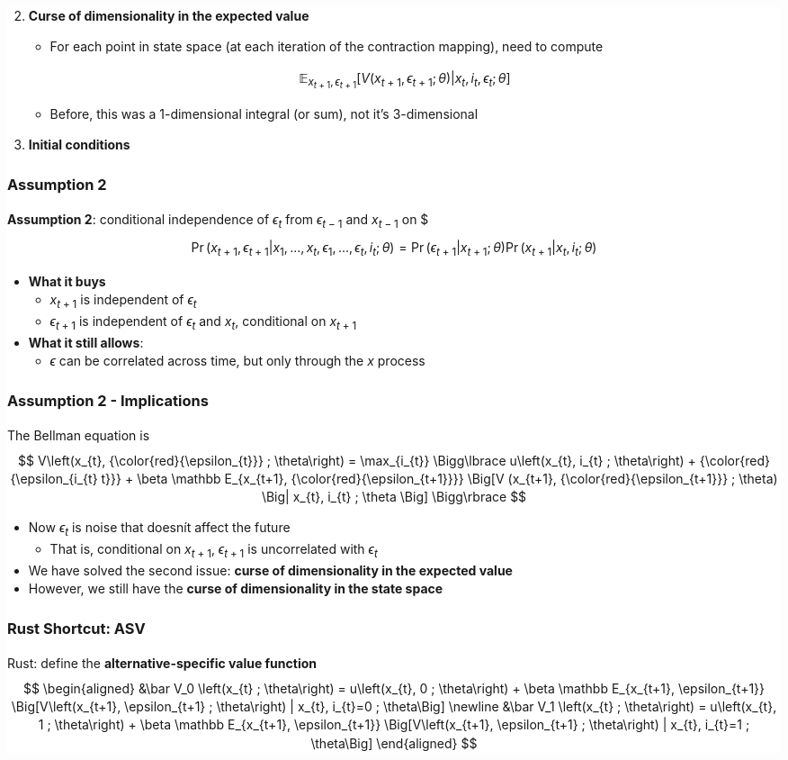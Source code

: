 2.  **Curse of dimensionality in the expected value**

    -   For each point in state space (at each iteration of the
        contraction mapping), need to compute

    $$
    \mathbb E_{x_{t+1}, \epsilon_{t+1}} \Big[V (x_{t+1}, \epsilon_{t+1} ; \theta) \Big|  x_{t}, i_{t}, \epsilon_{t} ; \theta \Big]
    $$

    -   Before, this was a 1-dimensional integral (or sum), not it’s
        3-dimensional

3.  **Initial conditions**

### Assumption 2

**Assumption 2**: conditional independence of $\epsilon_t$ from
$\epsilon_{t-1}$ and $x_{t-1}$ on \$ $$
\Pr \Big( x_{t+1}, \epsilon_{t+1} \Big| x_{1}, ..., x_{t}, \epsilon_{1}, ..., \epsilon_{t}, i_{t} ; \theta \Big) = \Pr \Big( \epsilon_{t+1} \Big| x_{t+1} ; \theta \Big) \Pr \Big( x_{t+1} \Big| x_{t}, i_{t} ; \theta \Big)
$$

-   **What it buys**
    -   $x_{t+1}$ is independent of $\epsilon_t$
    -   $\epsilon_{t+1}$ is independent of $\epsilon_t$ and $x_t$,
        conditional on $x_{t+1}$
-   **What it still allows**:
    -   $\epsilon$ can be correlated across time, but only through the
        $x$ process

### Assumption 2 - Implications

The Bellman equation is $$
V\left(x_{t}, {\color{red}{\epsilon_{t}}} ; \theta\right) = \max_{i_{t}} \Bigg\lbrace u\left(x_{t}, i_{t} ; \theta\right) + {\color{red}{\epsilon_{i_{t} t}}} + \beta \mathbb E_{x_{t+1}, {\color{red}{\epsilon_{t+1}}}} \Big[V (x_{t+1}, {\color{red}{\epsilon_{t+1}}} ; \theta) \Big| x_{t}, i_{t} ; \theta \Big] \Bigg\rbrace
$$

-   Now $\epsilon_{t}$ is noise that doesnít affect the future
    -   That is, conditional on $x_{t+1}$, $\epsilon_{t+1}$ is
        uncorrelated with $\epsilon_{t}$
-   We have solved the second issue: **curse of dimensionality in the
    expected value**
-   However, we still have the **curse of dimensionality in the state
    space**

### Rust Shortcut: ASV

Rust: define the **alternative-specific value function** $$
\begin{aligned}
&\bar V_0 \left(x_{t} ; \theta\right) = u\left(x_{t}, 0 ; \theta\right) + \beta \mathbb E_{x_{t+1}, \epsilon_{t+1}} \Big[V\left(x_{t+1}, \epsilon_{t+1} ; \theta\right) | x_{t}, i_{t}=0 ; \theta\Big] \newline
&\bar V_1 \left(x_{t} ; \theta\right) = u\left(x_{t}, 1 ; \theta\right) + \beta \mathbb E_{x_{t+1}, \epsilon_{t+1}} \Big[V\left(x_{t+1}, \epsilon_{t+1} ; \theta\right) | x_{t}, i_{t}=1 ; \theta\Big]
\end{aligned}
$$
